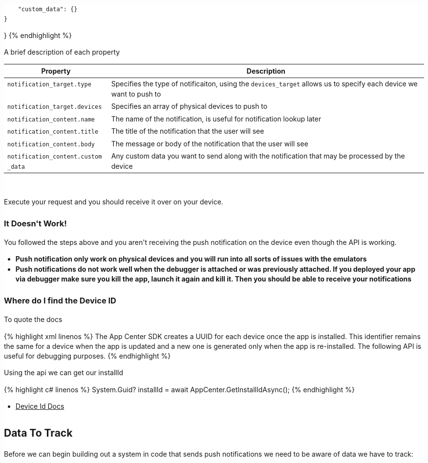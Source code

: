         "custom_data": {}
    }
}
{% endhighlight %}

A brief description of each property

| Property                           | Description |
|------------------------------------|-------------|
| `notification_target.type`         | Specifies the type of notificaiton, using the `devices_target` allows us to specify each device we want to push to ||
| `notification_target.devices`      | Specifies an array of physical devices to push to ||
| `notification_content.name`        | The name of the notification, is useful for notification lookup later |
| `notification_content.title`       | The title of the notification that the user will see |
| `notification_content.body`        | The message or body of the notification that the user will see |
| `notification_content.custom_data` | Any custom data you want to send along with the notification that may be processed by the device |

<br />

Execute your request and you should receive it over on your device.

### It Doesn't Work! ###
You followed the steps above and you aren't receiving the push notification on the device even though the API is working.

* <strong>Push notification only work on physical devices and you will run into all sorts of issues with the emulators</strong>
* <strong>Push notifications do not work well when the debugger is attached or was previously attached. If you deployed your app via debugger make sure you kill the app, launch it again and kill it. Then you should be able to receive your notifications</strong>

### Where do I find the Device ID ###
To quote the docs

{% highlight xml linenos %}
The App Center SDK creates a UUID for each device once the app 
is installed. This identifier remains the same for a device when 
the app is updated and a new one is generated only when the app 
is re-installed. The following API is useful for debugging 
purposes.
{% endhighlight %}

Using the api we can get our installId

{% highlight c# linenos %}
System.Guid? installId = await AppCenter.GetInstallIdAsync();
{% endhighlight %}

* [Device Id Docs](https://docs.microsoft.com/en-us/appcenter/sdk/other-apis/xamarin)

## Data To Track ##
Before we can begin building out a system in code that sends push notifications we need to be aware of data we have to track:
